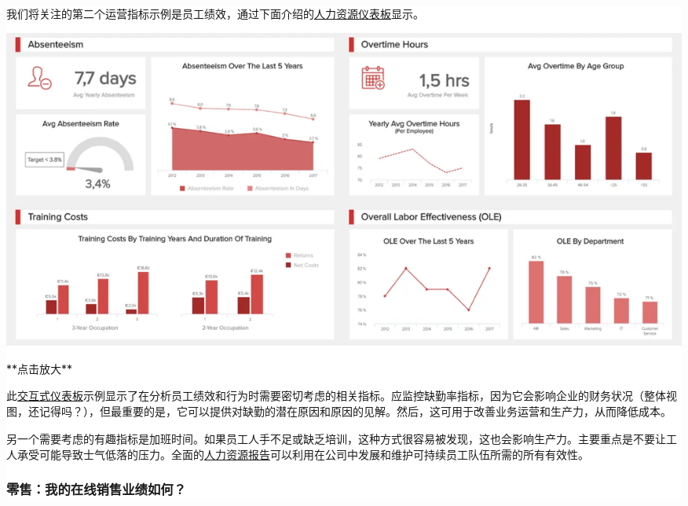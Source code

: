 我们将关注的第二个运营指标示例是员工绩效，通过下面介绍的[人力资源仪表板](https://www.datafocus.ai/infos/dashboard-examples-and-templates-human-resources)显示。

![利用运营指标和 KPI 示例 – 综合指南](images/c8bb51a7a83b661093b24607382c81f3.png~tplv-r2kw2awwi5-image.webp "利用运营指标和 KPI 示例 – 综合指南")

\*\*点击放大\*\*

此[交互式仪表板](https://www.datafocus.ai/infos/interactive-dashboard-features)示例显示了在分析员工绩效和行为时需要密切考虑的相关指标。应监控缺勤率指标，因为它会影响企业的财务状况（整体视图，还记得吗？），但最重要的是，它可以提供对缺勤的潜在原因和原因的见解。然后，这可用于改善业务运营和生产力，从而降低成本。

另一个需要考虑的有趣指标是加班时间。如果员工人手不足或缺乏培训，这种方式很容易被发现，这也会影响生产力。主要重点是不要让工人承受可能导致士气低落的压力。全面的[人力资源报告](https://www.datafocus.ai/infos/monthly-and-annual-hr-report-templates-)可以利用在公司中发展和维护可持续员工队伍所需的所有有效性。

### 零售：我的在线销售业绩如何？
